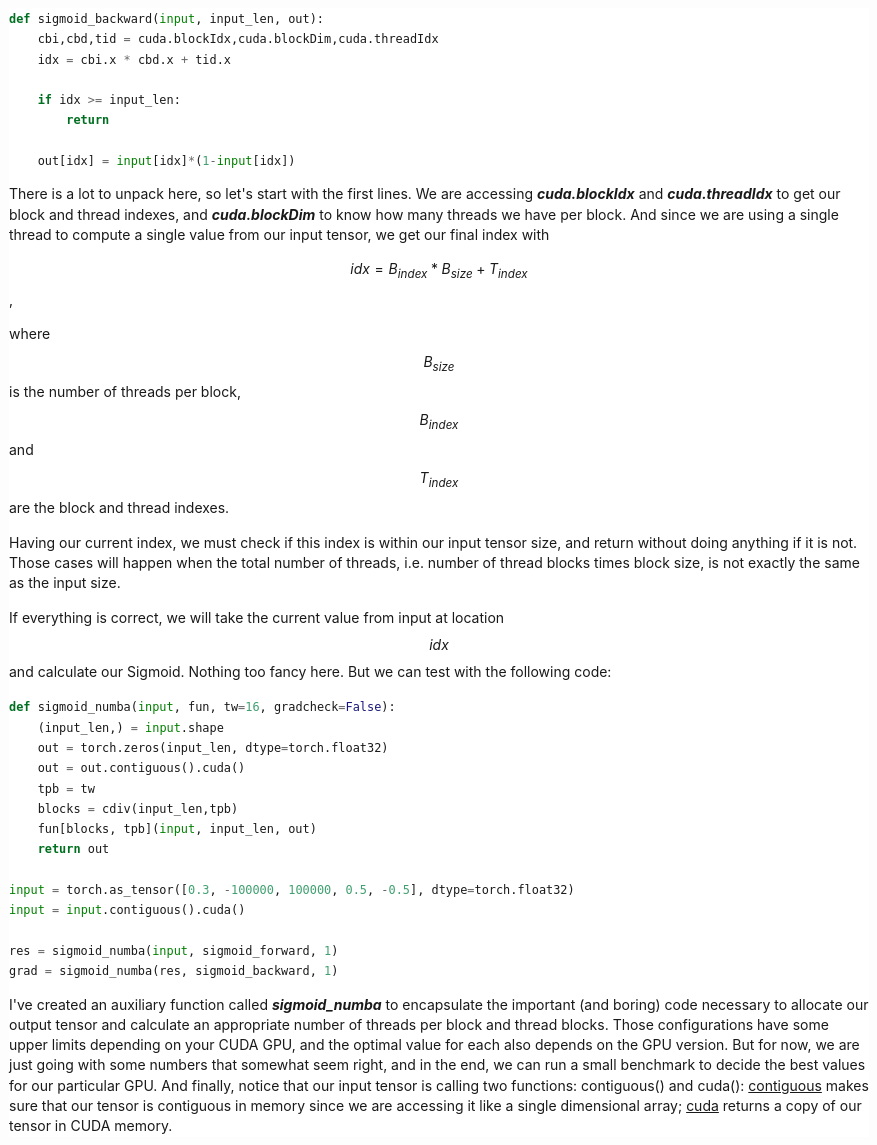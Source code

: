 ```python
def sigmoid_backward(input, input_len, out):
    cbi,cbd,tid = cuda.blockIdx,cuda.blockDim,cuda.threadIdx
    idx = cbi.x * cbd.x + tid.x

    if idx >= input_len:
        return
    
    out[idx] = input[idx]*(1-input[idx])
```
There is a lot to unpack here, so let's start with the first lines. We are accessing ***cuda.blockIdx*** and ***cuda.threadIdx*** to get our block and thread indexes, and ***cuda.blockDim*** to know how many threads we have per block. And since we are using a single thread to compute a single value from our input tensor, we get our final index with

$$ idx = B_{index} * B_{size} + T_{index} $$,

where $$ B_{size} $$ is the number of threads per block, $$ B_{index} $$ and $$ T_{index} $$ are the block and thread indexes.

Having our current index, we must check if this index is within our input tensor size, and return without doing anything if it is not. Those cases will happen when the total number of threads, i.e. number of thread blocks times block size, is not exactly the same as the input size. 

If everything is correct, we will take the current value from input at location $$ idx $$ and calculate our Sigmoid. Nothing too fancy here. But we can test with the following code:

```python
def sigmoid_numba(input, fun, tw=16, gradcheck=False):
    (input_len,) = input.shape
    out = torch.zeros(input_len, dtype=torch.float32)
    out = out.contiguous().cuda()
    tpb = tw
    blocks = cdiv(input_len,tpb)
    fun[blocks, tpb](input, input_len, out) 
    return out
    
input = torch.as_tensor([0.3, -100000, 100000, 0.5, -0.5], dtype=torch.float32)
input = input.contiguous().cuda()

res = sigmoid_numba(input, sigmoid_forward, 1)
grad = sigmoid_numba(res, sigmoid_backward, 1)
```

I've created an auxiliary function called ***sigmoid_numba*** to encapsulate the important (and boring) code necessary to allocate our output tensor and calculate an appropriate number of threads per block and thread blocks. Those configurations have some upper limits depending on your CUDA GPU, and the optimal value for each also depends on the GPU version. But for now, we are just going with some numbers that somewhat seem right, and in the end, we can run a small benchmark to decide the best values for our particular GPU. And finally, notice that our input tensor is calling two functions: contiguous() and cuda(): [contiguous](https://pytorch.org/docs/stable/generated/torch.Tensor.contiguous.html#torch.Tensor.contiguous) makes sure that our tensor is contiguous in memory since we are accessing it like a single dimensional array; [cuda](https://pytorch.org/docs/stable/generated/torch.Tensor.cuda.html#torch.Tensor.cuda) returns a copy of our tensor in CUDA memory.

